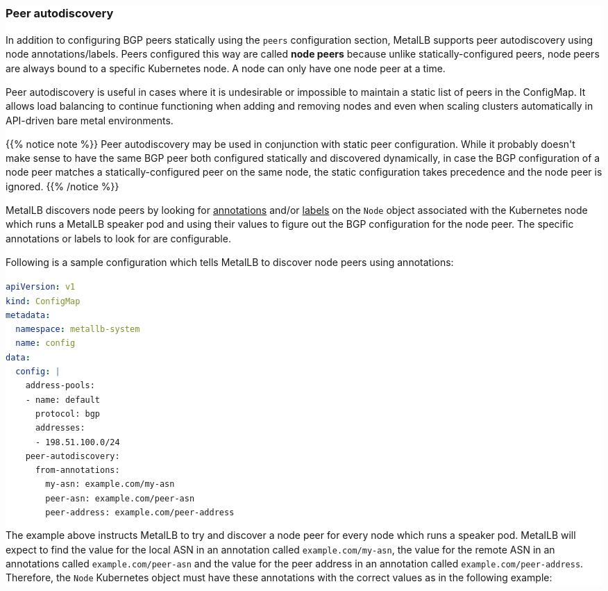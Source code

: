 ### Peer autodiscovery

In addition to configuring BGP peers statically using the `peers` configuration
section, MetalLB supports peer autodiscovery using node annotations/labels.
Peers configured this way are called **node peers** because unlike
statically-configured peers, node peers are always bound to a specific
Kubernetes node. A node can only have one node peer at a time.

Peer autodiscovery is useful in cases where it is undesirable or impossible to
maintain a static list of peers in the ConfigMap. It allows load balancing to
continue functioning when adding and removing nodes and even when scaling
clusters automatically in API-driven bare metal environments.

{{% notice note %}}
Peer autodiscovery may be used in conjunction with static peer configuration.
While it probably doesn't make sense to have the same BGP peer both configured
statically and discovered dynamically, in case the BGP configuration of a node
peer matches a statically-configured peer on the same node, the static
configuration takes precedence and the node peer is ignored.
{{% /notice %}}

MetalLB discovers node peers by looking for
[annotations](https://kubernetes.io/docs/concepts/overview/working-with-objects/annotations/)
and/or
[labels](https://kubernetes.io/docs/concepts/overview/working-with-objects/labels/)
on the `Node` object associated with the Kubernetes node which runs a MetalLB
speaker pod and using their values to figure out the BGP configuration for the
node peer. The specific annotations or labels to look for are configurable.

Following is a sample configuration which tells MetalLB to discover node peers
using annotations:

```yaml
apiVersion: v1
kind: ConfigMap
metadata:
  namespace: metallb-system
  name: config
data:
  config: |
    address-pools:
    - name: default
      protocol: bgp
      addresses:
      - 198.51.100.0/24
    peer-autodiscovery:
      from-annotations:
        my-asn: example.com/my-asn
        peer-asn: example.com/peer-asn
        peer-address: example.com/peer-address
```

The example above instructs MetalLB to try and discover a node peer for every
node which runs a speaker pod. MetalLB will expect to find the value for the
local ASN in an annotation called `example.com/my-asn`, the value for the
remote ASN in an annotations called `example.com/peer-asn` and the value for
the peer address in an annotation called `example.com/peer-address`. Therefore,
the `Node` Kubernetes object must have these annotations with the correct
values as in the following example:
